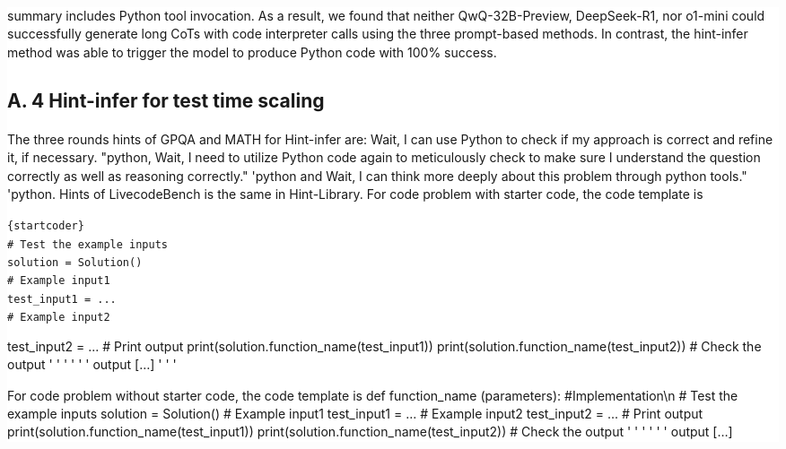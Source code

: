 summary includes Python tool invocation. As a result, we found that neither QwQ-32B-Preview, DeepSeek-R1, nor o1-mini could successfully generate long CoTs with code interpreter calls using the three prompt-based methods. In contrast, the hint-infer method was able to trigger the model to produce Python code with $100 \%$ success.

## A. 4 Hint-infer for test time scaling

The three rounds hints of GPQA and MATH for Hint-infer are: Wait, I can use Python to check if my approach is correct and refine it, if necessary. "python, Wait, I need to utilize Python code again to meticulously check to make sure I understand the question correctly as well as reasoning correctly." 'python and Wait, I can think more deeply about this problem through python tools." 'python. Hints of LivecodeBench is the same in Hint-Library. For code problem with starter code, the code template is

```
{startcoder}
# Test the example inputs
solution = Solution()
# Example input1
test_input1 = ...
# Example input2
```

test_input2 = ...
\# Print output
print(solution.function_name(test_input1))
print(solution.function_name(test_input2))
\# Check the output
' ' '
' ' ' output
$[\ldots]$
' ' '

For code problem without starter code, the code template is
def function_name (parameters):
\#Implementation\n
\# Test the example inputs
solution = Solution()
\# Example input1
test_input1 = ...
\# Example input2
test_input2 = ...
\# Print output
print(solution.function_name(test_input1))
print(solution.function_name(test_input2))
\# Check the output
' ' '
' ' ' output
$[\ldots]$


[^0]:    *Work done during internships at Alibaba Group.
[^0]:    ${ }^{1}$ https://huggingface.co/datasets/gneubig/ aime-1983-2024
[^0]:    ${ }^{4}$ https://huggingface.co/datasets/AI-MO/